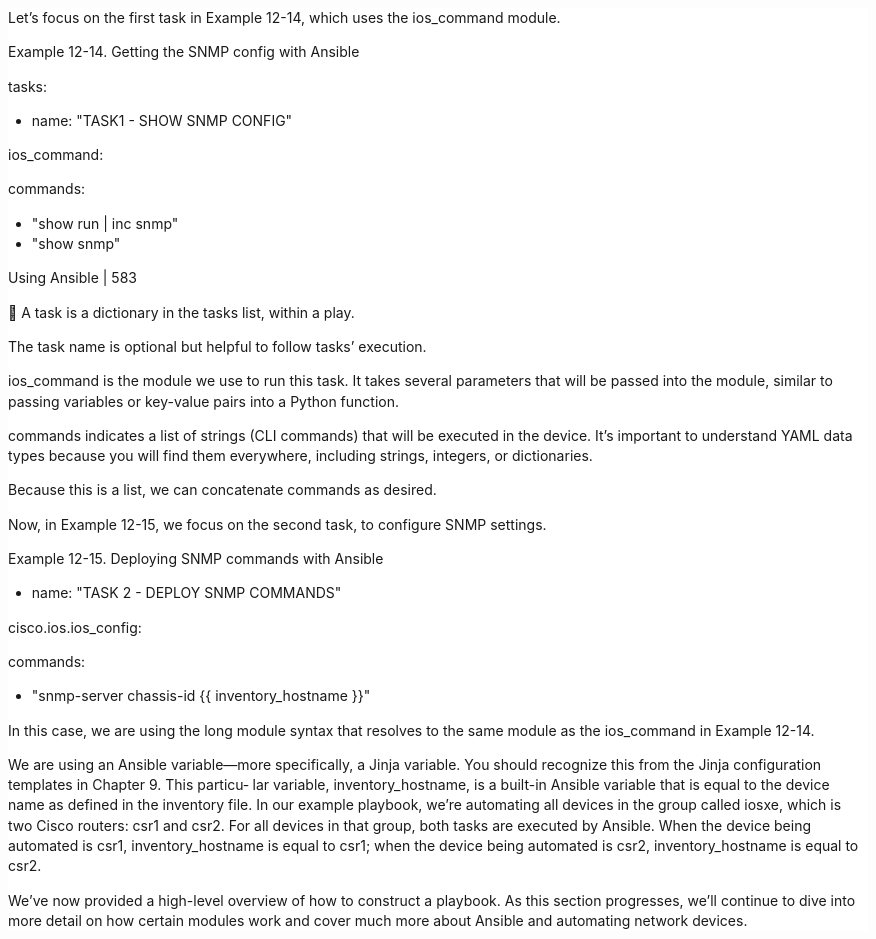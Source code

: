 Let’s focus on the first task in Example 12-14, which uses the ios_command module.

Example 12-14. Getting the SNMP config with Ansible

tasks:

- name: "TASK1 - SHOW SNMP CONFIG"

ios_command:

commands:

- "show run | inc snmp"
- "show snmp"

Using Ansible
|
583


A task is a dictionary in the tasks list, within a play.

The task name is optional but helpful to follow tasks’ execution.

ios_command is the module we use to run this task. It takes several parameters
that will be passed into the module, similar to passing variables or key-value pairs
into a Python function.

commands indicates a list of strings (CLI commands) that will be executed in the
device. It’s important to understand YAML data types because you will find them
everywhere, including strings, integers, or dictionaries.

Because this is a list, we can concatenate commands as desired.

Now, in Example 12-15, we focus on the second task, to configure SNMP settings.

Example 12-15. Deploying SNMP commands with Ansible

- name: "TASK 2 - DEPLOY SNMP COMMANDS"

cisco.ios.ios_config:

commands:

- "snmp-server chassis-id {{ inventory_hostname }}"

In this case, we are using the long module syntax that resolves to the same
module as the ios_command in Example 12-14.

We are using an Ansible variable—more specifically, a Jinja variable. You should
recognize this from the Jinja configuration templates in Chapter 9. This particu‐
lar variable, inventory_hostname, is a built-in Ansible variable that is equal to
the device name as defined in the inventory file. In our example playbook, we’re
automating all devices in the group called iosxe, which is two Cisco routers: csr1
and csr2. For all devices in that group, both tasks are executed by Ansible. When
the device being automated is csr1, inventory_hostname is equal to csr1; when
the device being automated is csr2, inventory_hostname is equal to csr2.

We’ve now provided a high-level overview of how to construct a playbook. As this
section progresses, we’ll continue to dive into more detail on how certain modules
work and cover much more about Ansible and automating network devices.
